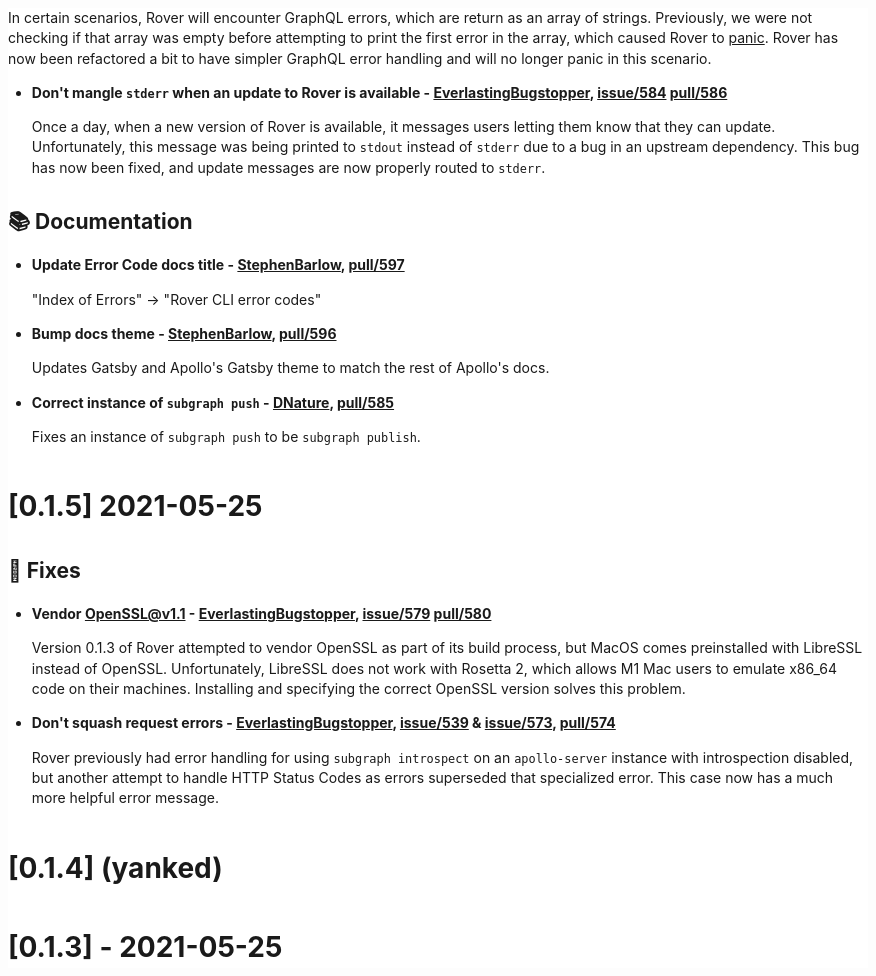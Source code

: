   In certain scenarios, Rover will encounter GraphQL errors, which are return as an array of strings. Previously, we were not checking if that array was empty before attempting to print the first error in the array, which caused Rover to [panic](https://doc.rust-lang.org/std/macro.panic.html). Rover has now been refactored a bit to have simpler GraphQL error handling and will no longer panic in this scenario.

  [EverlastingBugstopper]: https://github.com/EverlastingBugstopper
  [pull/592]: https://github.com/apollographql/rover/pull/592
  [issue/590]: https://github.com/apollographql/rover/issues/590

- **Don't mangle `stderr` when an update to Rover is available - [EverlastingBugstopper], [issue/584] [pull/586]**

  Once a day, when a new version of Rover is available, it messages users letting them know that they can update. Unfortunately, this message was being printed to `stdout` instead of `stderr` due to a bug in an upstream dependency. This bug has now been fixed, and update messages are now properly routed to `stderr`.

  [EverlastingBugstopper]: https://github.com/EverlastingBugstopper
  [pull/586]: https://github.com/apollographql/rover/pull/586
  [issue/584]: https://github.com/apollographql/rover/issues/584

## 📚 Documentation

- **Update Error Code docs title - [StephenBarlow], [pull/597]**

  "Index of Errors" -> "Rover CLI error codes"

  [StephenBarlow]: https://github.com/StephenBarlow
  [pull/597]: https://github.com/apollographql/rover/pull/597

- **Bump docs theme - [StephenBarlow], [pull/596]**

  Updates Gatsby and Apollo's Gatsby theme to match the rest of Apollo's docs.

  [StephenBarlow]: https://github.com/StephenBarlow
  [pull/596]: https://github.com/apollographql/rover/pull/596

- **Correct instance of `subgraph push` - [DNature], [pull/585]**

  Fixes an instance of `subgraph push` to be `subgraph publish`.

  [DNature]: https://github.com/DNature
  [pull/585]: https://github.com/apollographql/rover/pull/585

# [0.1.5]  2021-05-25

## 🐛 Fixes

- **Vendor OpenSSL@v1.1 - [EverlastingBugstopper], [issue/579] [pull/580]**

  Version 0.1.3 of Rover attempted to vendor OpenSSL as part of its build process, but MacOS comes preinstalled with LibreSSL instead of OpenSSL. Unfortunately, LibreSSL does not work with Rosetta 2, which allows M1 Mac users to emulate x86_64 code on their machines. Installing and specifying the correct OpenSSL version solves this problem.

  [EverlastingBugstopper]: https://github.com/EverlastingBugstopper
  [pull/580]: https://github.com/apollographql/rover/pull/580
  [issue/579]: https://github.com/apollographql/rover/issues/579

- **Don't squash request errors - [EverlastingBugstopper], [issue/539] & [issue/573], [pull/574]**

  Rover previously had error handling for using `subgraph introspect` on an `apollo-server` instance with introspection disabled, but another attempt to handle HTTP Status Codes as errors superseded that specialized error. This case now has a much more helpful error message.

  [EverlastingBugstopper]: https://github.com/EverlastingBugstopper
  [pull/574]: https://github.com/apollographql/rover/pull/574
  [issue/539]: https://github.com/apollographql/rover/issues/539
  [issue/573]: https://github.com/apollographql/rover/issues/573

# [0.1.4] (yanked)

# [0.1.3] - 2021-05-25


  [pull/887]: https://github.com/apollographql/rover/pull/887
  [pull/861]: https://github.com/apollographql/rover/pull/861
  [issue/722]: https://github.com/apollographql/rover/issues/722
  [pull/873]: https://github.com/apollographql/rover/pull/873
  [lrlna]: https://github.com/lrlna
  [pull/879]: https://github.com/apollographql/rover/pull/879
  [issue/878]: https://github.com/apollographql/rover/issues/878
  [lrlna]: https://github.com/lrlna
  [pull/858]: https://github.com/apollographql/rover/pull/858
  [ptondereau]: https://github.com/ptondereau
  [pull/890]: https://github.com/apollographql/rover/pull/890
  [issue/844]: https://github.com/apollographql/rover/issues/844
  [pull/886]: https://github.com/apollographql/rover/pull/886
  [trevorblades]: https://github.com/trevorblades
  [pull/860]: https://github.com/apollographql/rover/pull/860
  [pull/874]: https://github.com/apollographql/rover/pull/874
  [pull/866]: https://github.com/apollographql/rover/pull/866
  [pull/832]: https://github.com/apollographql/rover/pull/832
  [issue/801]: https://github.com/apollographql/rover/issues/801
  [pull/837]: https://github.com/apollographql/rover/pull/837
  [issue/720]: https://github.com/apollographql/rover/issues/720
  [pull/838]: https://github.com/apollographql/rover/pull/838
  [issue/792]: https://github.com/apollographql/rover/issues/792
  [pull/845]: https://github.com/apollographql/rover/pull/845
  [pull/840]: https://github.com/apollographql/rover/pull/840
  [issue/839]: https://github.com/apollographql/rover/issues/839
  [pull/760]: https://github.com/apollographql/rover/pull/760
  [issue/670]: https://github.com/apollographql/rover/issues/670
  [pull/778]: https://github.com/apollographql/rover/pull/778
  [issue/774]: https://github.com/apollographql/rover/issues/774
  [pull/781]: https://github.com/apollographql/rover/pull/781
  [issue/774]: https://github.com/apollographql/rover/issues/774
  [pull/800]: https://github.com/apollographql/rover/pull/800
  [pull/808]: https://github.com/apollographql/rover/pull/808
  [issue/795]: https://github.com/apollographql/rover/issues/795
  [pull/763]: https://github.com/apollographql/rover/pull/763
  [SaintMalik]: https://github.com/SaintMalik
  [pull/762]: https://github.com/apollographql/rover/pull/762
  [pull/750]: https://github.com/apollographql/rover/pull/750
  [pull/752]: https://github.com/apollographql/rover/pull/752
  [issue/741]: https://github.com/apollographql/rover/issues/741
  [pull/726]: https://github.com/apollographql/rover/pull/726
  [issue/724]: https://github.com/apollographql/rover/issues/724
  [pull/727]: https://github.com/apollographql/rover/pull/727
  [issue/693]: https://github.com/apollographql/rover/issues/693
  [lrlna]: https://github.com/lrlna
  [pull/742]: https://github.com/apollographql/rover/pull/742
  [issue/728]: https://github.com/apollographql/rover/issues/728
  [pull/731]: https://github.com/apollographql/rover/pull/731
  [issue/670]: https://github.com/apollographql/rover/issues/670
  [pull/738]: https://github.com/apollographql/rover/pull/738
  [issue/737]: https://github.com/apollographql/rover/issues/737
  [pull/730]: https://github.com/apollographql/rover/pull/730
  [issue/582]: https://github.com/apollographql/rover/issues/582
  [pull/747]: https://github.com/apollographql/rover/pull/747
  [issue/746]: https://github.com/apollographql/rover/issues/746
  [pull/753]: https://github.com/apollographql/rover/pull/753
  [pull/732]: https://github.com/apollographql/rover/pull/732
  [issue/530]: https://github.com/apollographql/rover/issues/530
  [trevorblades]: https://github.com/trevorblades
  [pull/744]: https://github.com/apollographql/rover/pull/744
  [pull/697]: https://github.com/apollographql/rover/pull/697
  [issue/696]: https://github.com/apollographql/rover/issues/696
  [abernix]: https://github.com/abernix
  [pull/706]: https://github.com/apollographql/rover/pull/706
  [issue/687]: https://github.com/apollographql/rover/issues/687
  [pull/697]: https://github.com/apollographql/rover/pull/697
  [issue/696]: https://github.com/apollographql/rover/issues/696
  [abernix]: https://github.com/abernix
  [pull/706]: https://github.com/apollographql/rover/pull/706
  [issue/687]: https://github.com/apollographql/rover/issues/687
  [pull/676]: https://github.com/apollographql/rover/pull/676
  [issue/285]: https://github.com/apollographql/rover/issues/285
  [trevor-scheer]: https://github.com/trevor-scheer
  [issue/682]: https://github.com/apollographql/rover/issues/682
  [pull/684]: https://github.com/apollographql/rover/pull/684 
  [pull/685]: https://github.com/apollographql/rover/pull/685
  [issue/632]: https://github.com/apollographql/rover/issues/632
  [pull/683]: https://github.com/apollographql/rover/pull/683
  [dependabot]: https://github.com/dependabot
  [pull/671]: https://github.com/apollographql/rover/pull/671
  [pull/672]: https://github.com/apollographql/rover/pull/672
  [pull/673]: https://github.com/apollographql/rover/pull/673
  [pull/680]: https://github.com/apollographql/rover/pull/680
  [pull/631]: https://github.com/apollographql/rover/pull/631
  [pull/650]: https://github.com/apollographql/rover/pull/650
  [pull/649]: https://github.com/apollographql/rover/pull/649
  [issue/645]: https://github.com/apollographql/rover/issues/645
  [pull/650]: https://github.com/apollographql/rover/pull/650
  [pull/651]: https://github.com/apollographql/rover/pull/651
  [pull/620]: https://github.com/apollographql/rover/pull/620
  [issue/608]: https://github.com/apollographql/rover/issues/608
  [pull/624]: https://github.com/apollographql/rover/pull/624
  [pull/621]: https://github.com/apollographql/rover/pull/621
  [pull/562]: https://github.com/apollographql/rover/pull/562
  [issue/388]: https://github.com/apollographql/rover/issues/388
  [pull/629]: https://github.com/apollographql/rover/pull/629
  [supergraph-demo]: https://github.com/apollographql/supergraph-demo
  [JakeDawkins]: https://github.com/JakeDawkins
  [pull/594]: https://github.com/apollographql/rover/pull/594
  [issue/561]: https://github.com/apollographql/rover/issues/561
  [setchy]: https://github.com/setchy
  [pull/617]: https://github.com/apollographql/rover/pull/617
  [pull/619]: https://github.com/apollographql/rover/pull/619
  [pull/558]: https://github.com/apollographql/rover/pull/558
  [issue/554]: https://github.com/apollographql/rover/issues/554
  [issue/563]: https://github.com/apollographql/rover/issues/563
  [pull/571]: https://github.com/apollographql/rover/pull/571
  [issue/570]: https://github.com/apollographql/rover/issues/570
  [@setchy]: https://github.com/setchy
  [pull/555]: https://github.com/apollographql/rover/pull/555
  [issue/553]: https://github.com/apollographql/rover/issues/553
  [pull/538]: https://github.com/apollographql/rover/pull/538
  [issue/537]: https://github.com/apollographql/rover/issues/537
  [pull/549]: https://github.com/apollographql/rover/pull/549
  [issue/548]: https://github.com/apollographql/rover/issues/548
  [issue/550]: https://github.com/apollographql/rover/issues/550
  [pull/487]: https://github.com/apollographql/rover/pull/487
  [pull/487]: https://github.com/apollographql/rover/pull/487
  [pull/485]: https://github.com/apollographql/rover/pull/485
  [issue/452]: https://github.com/apollographql/rover/issues/452
  [pull/492]: https://github.com/apollographql/rover/pull/492
  [lrlna]: https://github.com/lrlna
  [issue/449]: https://github.com/apollographql/rover/issues/449
  [pull/519]: https://github.com/apollographql/rover/pull/519
  [pull/484]: https://github.com/apollographql/rover/pull/484
  [issue/169]: https://github.com/apollographql/rover/issues/169
  [JakeDawkins]: https://github.com/JakeDawkins
  [pull/457]: https://github.com/apollographql/rover/pull/457
  [Author]: https://github.com/EverlastingBugstopper
  [pull/518]: https://github.com/apollographql/rover/pull/518
  [issue/489]: https://github.com/apollographql/rover/issues/489
  [pull/486]: https://github.com/apollographql/rover/pull/486
  [lrlna]: https://github.com/lrlna
  [pull/533]: https://github.com/apollographql/rover/pull/533
  [pull/532]: https://github.com/apollographql/rover/pull/532
  [abernix]: https://github.com/abernix
  [pull/505]: https://github.com/apollographql/rover/pull/505
  [issue/483]: https://github.com/apollographql/rover/issues/483
  [pull/503]: https://github.com/apollographql/rover/pull/503
  [pull/506]: https://github.com/apollographql/rover/pull/506
  [JakeDawkins]: https://github.com/JakeDawkins
  [pull/475]: https://github.com/apollographql/rover/pull/475
  [issue/469]: https://github.com/apollographql/rover/issues/469
  [pull/493]: https://github.com/apollographql/rover/pull/493
  [pull/460]: https://github.com/apollographql/rover/pull/460
  [issue/444]: https://github.com/apollographql/rover/issues/444
  [pull/515]: https://github.com/apollographql/rover/pull/515
  [pull/516]: https://github.com/apollographql/rover/pull/516
  [issue/514]: https://github.com/apollographql/rover/issues/514
  [pull/509]: https://github.com/apollographql/rover/pull/509
  [pull/527]: https://github.com/apollographql/rover/pull/527
  [setchy]: https://github.com/setchy
  [pull/491]: https://github.com/apollographql/rover/pull/491
  [JakeDawkins]: https://github.com/JakeDawkins
  [pull/481]: https://github.com/apollographql/rover/pull/481
  [pull/473]: https://github.com/apollographql/rover/pull/473
  [pull/445]: https://github.com/apollographql/rover/pull/445
  [abernix]: https://github.com/abernix
  [pull/534]: https://github.com/apollographql/rover/pull/534
  [lrlna]: https://github.com/lrlna
  [pull/528]: https://github.com/apollographql/rover/pull/528
  [issue/524]: https://github.com/apollographql/rover/issues/524
  [abernix]: https://github.com/abernix
  [pull/507]: https://github.com/apollographql/rover/pull/507
  [issue/492]: https://github.com/apollographql/rover/issues/492
  [pull/456]: https://github.com/apollographql/rover/pull/456
  [pull/461]: https://github.com/apollographql/rover/pull/461
  [issue/313]: https://github.com/apollographql/rover/issues/313
  [pull/472]: https://github.com/apollographql/rover/pull/472
  [pull/494]: https://github.com/apollographql/rover/pull/494
  [issue/393]: https://github.com/apollographql/rover/issues/393
  [JakeDawkins]: https://github.com/JakeDawkins
  [lrlna]: https://github.com/lrlna
  [pull/459]: https://github.com/apollographql/rover/pull/459
  [issue/121]: https://github.com/apollographql/rover/issues/121
  [pull/462]: https://github.com/apollographql/rover/pull/462
  [issue/458]: https://github.com/apollographql/rover/issues/458
  [JakeDawkins]: https://github.com/JakeDawkins
  [pull/448]: https://github.com/apollographql/rover/pull/448